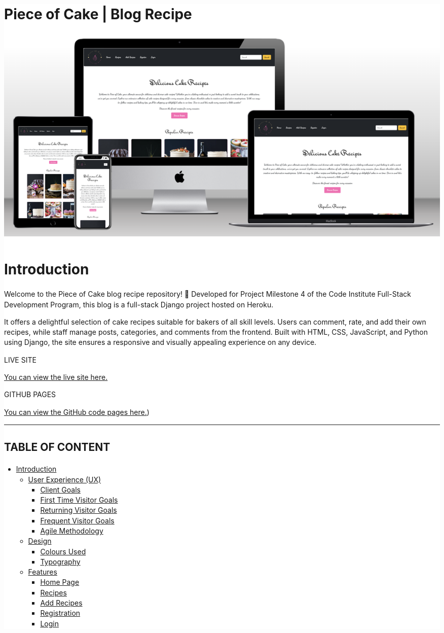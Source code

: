# Piece of Cake | Blog Recipe

![AmIResponsive](static/images/amiresponsive.png)
# Introduction
Welcome to the Piece of Cake blog recipe repository! 🎂
Developed for Project Milestone 4 of the Code Institute Full-Stack Development Program, this blog is a full-stack Django project hosted on Heroku. 

It offers a delightful selection of cake recipes suitable for bakers of all skill levels. Users can comment, rate, and add their own recipes, while staff manage posts, categories, and comments from the frontend. 
Built with HTML, CSS, JavaScript, and Python using Django, the site ensures a responsive and visually appealing experience on any device. 

LIVE SITE

[You can view the live site here.](https://piece-of-cake-blog-5aad4b219313.herokuapp.com/)

GITHUB PAGES

[You can view the GitHub code pages here.](https://github.com/Cristina-Becheru/piece-of-cake-blog.git))


---

## TABLE OF CONTENT
- [Introduction](#introduction)
  - [User Experience (UX)](#user-experience-ux)
      - [Client Goals](#client-goals)
      - [First Time Visitor Goals](#first-time-visitor-goals)
      - [Returning Visitor Goals](#returning-visitor-goals)
      - [Frequent Visitor Goals](#frequent-visitor-goals)
      - [Agile Methodology](#agile-methodology)
  - [Design](#design)
      - [Colours Used](#colours-used)
      - [Typography](#typography)
  - [Features](#features)
      - [Home Page](#home-page)
      - [Recipes](#recipes)
      - [Add Recipes](#add-recipes)
      - [Registration](#registration)
      - [Login](#login)